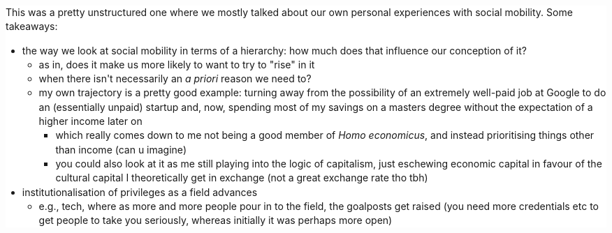 This was a pretty unstructured one where we mostly talked about our own personal experiences with social mobility. Some takeaways:

* the way we look at social mobility in terms of a hierarchy: how much does that influence our conception of it?
  * as in, does it make us more likely to want to try to "rise" in it
  * when there isn't necessarily an _a priori_ reason we need to?
  * my own trajectory is a pretty good example: turning away from the possibility of an extremely well-paid job at Google to do an (essentially unpaid) startup and, now, spending most of my savings on a masters degree without the expectation of a higher income later on
    * which really comes down to me not being a good member of _Homo economicus_, and instead prioritising things other than income (can u imagine)
    * you could also look at it as me still playing into the logic of capitalism, just eschewing economic capital in favour of the cultural capital I theoretically get in exchange (not a great exchange rate tho tbh)
* institutionalisation of privileges as a field advances
  * e.g., tech, where as more and more people pour in to the field, the goalposts get raised (you need more credentials etc to get people to take you seriously, whereas initially it was perhaps more open)
